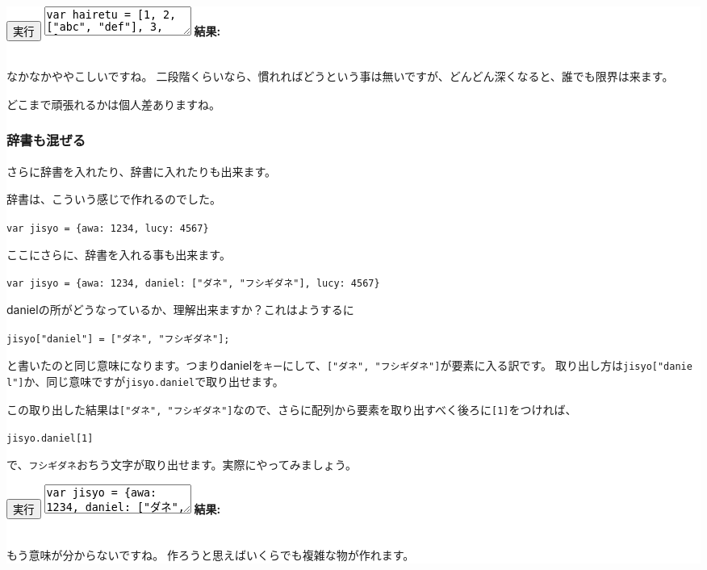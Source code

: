 
<div id="ex3">
<input type="button" value="実行" />
<textarea>
var hairetu = [1, 2, ["abc", "def"], 3, 4];

hairetu[2][1];</textarea>
<b>結果:</b> <span class="console"></span><br>
</div>  
  
　  
なかなかややこしいですね。
二段階くらいなら、慣れればどうという事は無いですが、どんどん深くなると、誰でも限界は来ます。

どこまで頑張れるかは個人差ありますね。


### 辞書も混ぜる

さらに辞書を入れたり、辞書に入れたりも出来ます。

辞書は、こういう感じで作れるのでした。

```
var jisyo = {awa: 1234, lucy: 4567}
```

ここにさらに、辞書を入れる事も出来ます。

```
var jisyo = {awa: 1234, daniel: ["ダネ", "フシギダネ"], lucy: 4567}
```

danielの所がどうなっているか、理解出来ますか？これはようするに

```
jisyo["daniel"] = ["ダネ", "フシギダネ"];
```

と書いたのと同じ意味になります。つまりdanielを`キー`にして、`["ダネ", "フシギダネ"]`が要素に入る訳です。
取り出し方は`jisyo["daniel"]`か、同じ意味ですが`jisyo.daniel`で取り出せます。

この取り出した結果は`["ダネ", "フシギダネ"]`なので、さらに配列から要素を取り出すべく後ろに`[1]`をつければ、

```
jisyo.daniel[1]
```

で、`フシギダネ`おちう文字が取り出せます。実際にやってみましょう。

<div id="ex4">
<input type="button" value="実行" />
<textarea>
var jisyo = {awa: 1234, daniel: ["ダネ", "フシギダネ"], lucy: 4567};

jisyo.daniel[1];</textarea>
<b>結果:</b> <span class="console"></span><br>
</div>  
  
　  
もう意味が分からないですね。
作ろうと思えばいくらでも複雑な物が作れます。

